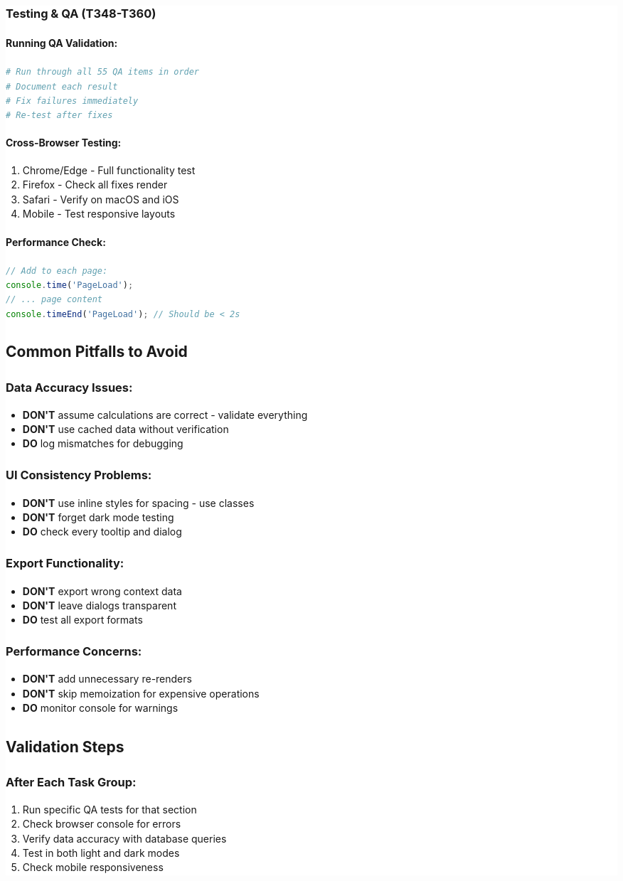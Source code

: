 ### Testing & QA (T348-T360)

#### Running QA Validation:
```bash
# Run through all 55 QA items in order
# Document each result
# Fix failures immediately
# Re-test after fixes
```

#### Cross-Browser Testing:
1. Chrome/Edge - Full functionality test
2. Firefox - Check all fixes render
3. Safari - Verify on macOS and iOS
4. Mobile - Test responsive layouts

#### Performance Check:
```javascript
// Add to each page:
console.time('PageLoad');
// ... page content
console.timeEnd('PageLoad'); // Should be < 2s
```

## Common Pitfalls to Avoid

### Data Accuracy Issues:
- **DON'T** assume calculations are correct - validate everything
- **DON'T** use cached data without verification
- **DO** log mismatches for debugging

### UI Consistency Problems:
- **DON'T** use inline styles for spacing - use classes
- **DON'T** forget dark mode testing
- **DO** check every tooltip and dialog

### Export Functionality:
- **DON'T** export wrong context data
- **DON'T** leave dialogs transparent
- **DO** test all export formats

### Performance Concerns:
- **DON'T** add unnecessary re-renders
- **DON'T** skip memoization for expensive operations
- **DO** monitor console for warnings

## Validation Steps

### After Each Task Group:
1. Run specific QA tests for that section
2. Check browser console for errors
3. Verify data accuracy with database queries
4. Test in both light and dark modes
5. Check mobile responsiveness
